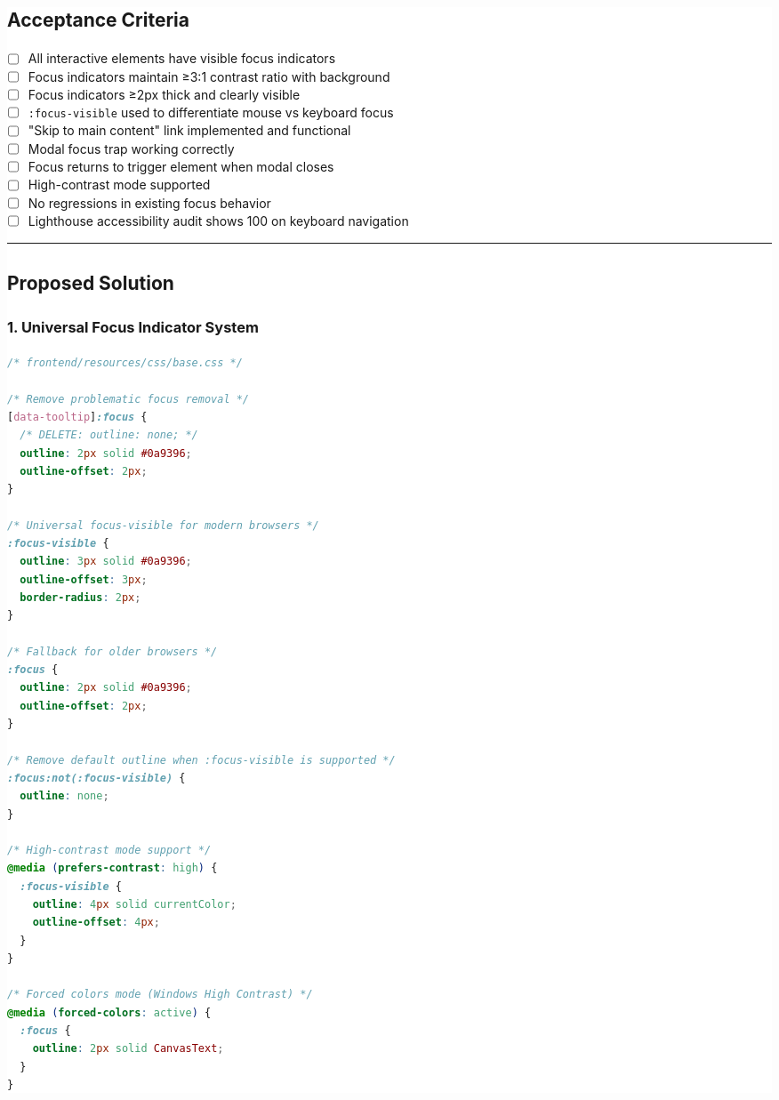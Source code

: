 
## Acceptance Criteria

- [ ] All interactive elements have visible focus indicators
- [ ] Focus indicators maintain ≥3:1 contrast ratio with background
- [ ] Focus indicators ≥2px thick and clearly visible
- [ ] `:focus-visible` used to differentiate mouse vs keyboard focus
- [ ] "Skip to main content" link implemented and functional
- [ ] Modal focus trap working correctly
- [ ] Focus returns to trigger element when modal closes
- [ ] High-contrast mode supported
- [ ] No regressions in existing focus behavior
- [ ] Lighthouse accessibility audit shows 100 on keyboard navigation

---

## Proposed Solution

### 1. Universal Focus Indicator System

```css
/* frontend/resources/css/base.css */

/* Remove problematic focus removal */
[data-tooltip]:focus {
  /* DELETE: outline: none; */
  outline: 2px solid #0a9396;
  outline-offset: 2px;
}

/* Universal focus-visible for modern browsers */
:focus-visible {
  outline: 3px solid #0a9396;
  outline-offset: 3px;
  border-radius: 2px;
}

/* Fallback for older browsers */
:focus {
  outline: 2px solid #0a9396;
  outline-offset: 2px;
}

/* Remove default outline when :focus-visible is supported */
:focus:not(:focus-visible) {
  outline: none;
}

/* High-contrast mode support */
@media (prefers-contrast: high) {
  :focus-visible {
    outline: 4px solid currentColor;
    outline-offset: 4px;
  }
}

/* Forced colors mode (Windows High Contrast) */
@media (forced-colors: active) {
  :focus {
    outline: 2px solid CanvasText;
  }
}

```